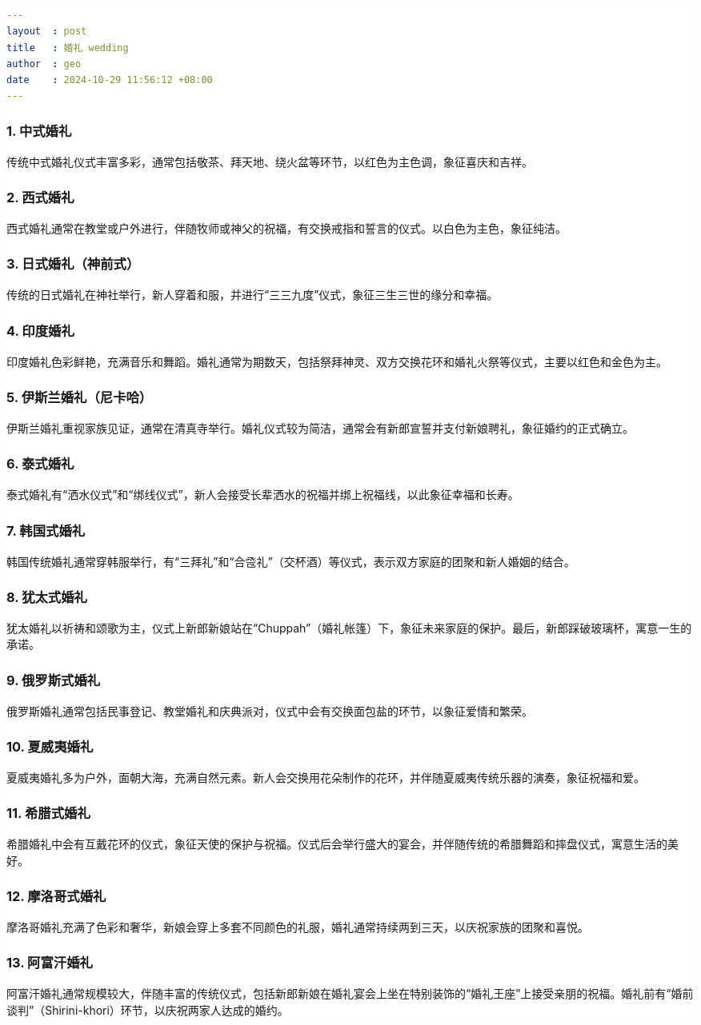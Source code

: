 ```yaml
---
layout  : post
title   : 婚礼 wedding
author  : geo
date    : 2024-10-29 11:56:12 +08:00
---
```


### 1. 中式婚礼
传统中式婚礼仪式丰富多彩，通常包括敬茶、拜天地、绕火盆等环节，以红色为主色调，象征喜庆和吉祥。

### 2. 西式婚礼
西式婚礼通常在教堂或户外进行，伴随牧师或神父的祝福，有交换戒指和誓言的仪式。以白色为主色，象征纯洁。

### 3. 日式婚礼（神前式）
传统的日式婚礼在神社举行，新人穿着和服，并进行“三三九度”仪式，象征三生三世的缘分和幸福。

### 4. 印度婚礼
印度婚礼色彩鲜艳，充满音乐和舞蹈。婚礼通常为期数天，包括祭拜神灵、双方交换花环和婚礼火祭等仪式，主要以红色和金色为主。

### 5. 伊斯兰婚礼（尼卡哈）
伊斯兰婚礼重视家族见证，通常在清真寺举行。婚礼仪式较为简洁，通常会有新郎宣誓并支付新娘聘礼，象征婚约的正式确立。

### 6. 泰式婚礼
泰式婚礼有“洒水仪式”和“绑线仪式”，新人会接受长辈洒水的祝福并绑上祝福线，以此象征幸福和长寿。

### 7. 韩国式婚礼
韩国传统婚礼通常穿韩服举行，有“三拜礼”和“合卺礼”（交杯酒）等仪式，表示双方家庭的团聚和新人婚姻的结合。

### 8. 犹太式婚礼
犹太婚礼以祈祷和颂歌为主，仪式上新郎新娘站在“Chuppah”（婚礼帐篷）下，象征未来家庭的保护。最后，新郎踩破玻璃杯，寓意一生的承诺。

### 9. 俄罗斯式婚礼
俄罗斯婚礼通常包括民事登记、教堂婚礼和庆典派对，仪式中会有交换面包盐的环节，以象征爱情和繁荣。

### 10. 夏威夷婚礼
夏威夷婚礼多为户外，面朝大海，充满自然元素。新人会交换用花朵制作的花环，并伴随夏威夷传统乐器的演奏，象征祝福和爱。

### 11. 希腊式婚礼
希腊婚礼中会有互戴花环的仪式，象征天使的保护与祝福。仪式后会举行盛大的宴会，并伴随传统的希腊舞蹈和摔盘仪式，寓意生活的美好。

### 12. 摩洛哥式婚礼
摩洛哥婚礼充满了色彩和奢华，新娘会穿上多套不同颜色的礼服，婚礼通常持续两到三天，以庆祝家族的团聚和喜悦。

### 13. 阿富汗婚礼
阿富汗婚礼通常规模较大，伴随丰富的传统仪式，包括新郎新娘在婚礼宴会上坐在特别装饰的“婚礼王座”上接受亲朋的祝福。婚礼前有“婚前谈判”（Shirini-khori）环节，以庆祝两家人达成的婚约。
